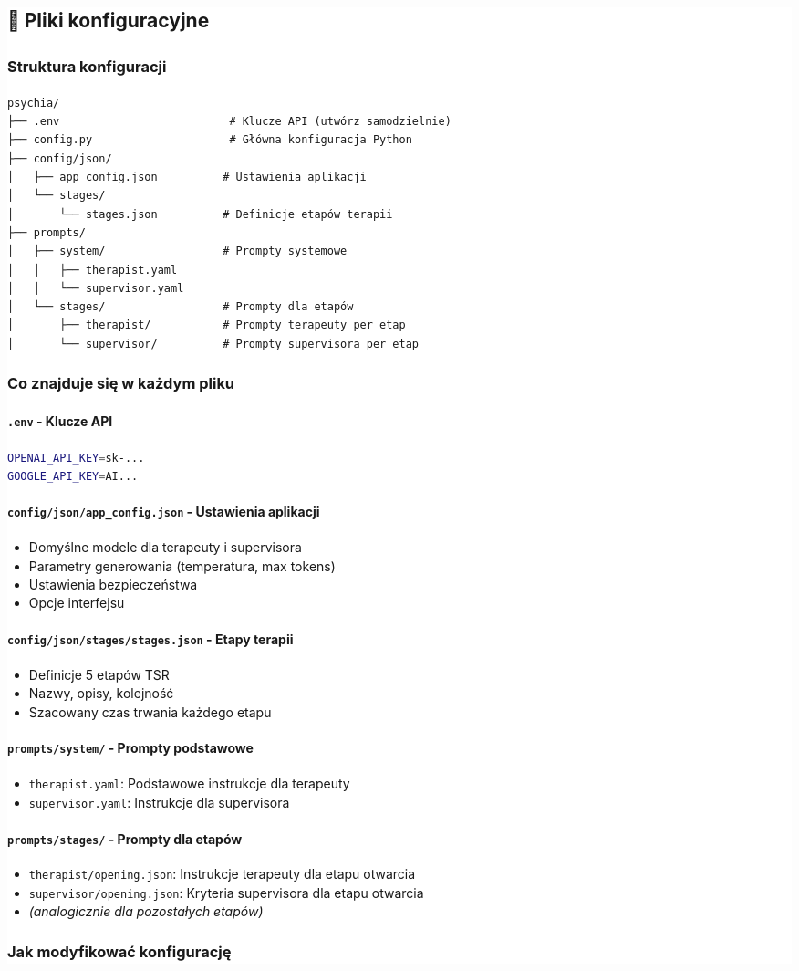 ## 🔧 Pliki konfiguracyjne

### Struktura konfiguracji

```
psychia/
├── .env                          # Klucze API (utwórz samodzielnie)
├── config.py                     # Główna konfiguracja Python
├── config/json/
│   ├── app_config.json          # Ustawienia aplikacji
│   └── stages/
│       └── stages.json          # Definicje etapów terapii
├── prompts/
│   ├── system/                  # Prompty systemowe
│   │   ├── therapist.yaml
│   │   └── supervisor.yaml
│   └── stages/                  # Prompty dla etapów
│       ├── therapist/           # Prompty terapeuty per etap
│       └── supervisor/          # Prompty supervisora per etap
```

### Co znajduje się w każdym pliku

#### **`.env` - Klucze API**
```bash
OPENAI_API_KEY=sk-...
GOOGLE_API_KEY=AI...
```

#### **`config/json/app_config.json` - Ustawienia aplikacji**
- Domyślne modele dla terapeuty i supervisora
- Parametry generowania (temperatura, max tokens)
- Ustawienia bezpieczeństwa
- Opcje interfejsu

#### **`config/json/stages/stages.json` - Etapy terapii**
- Definicje 5 etapów TSR
- Nazwy, opisy, kolejność
- Szacowany czas trwania każdego etapu

#### **`prompts/system/` - Prompty podstawowe**
- `therapist.yaml`: Podstawowe instrukcje dla terapeuty
- `supervisor.yaml`: Instrukcje dla supervisora

#### **`prompts/stages/` - Prompty dla etapów**
- `therapist/opening.json`: Instrukcje terapeuty dla etapu otwarcia
- `supervisor/opening.json`: Kryteria supervisora dla etapu otwarcia
- *(analogicznie dla pozostałych etapów)*

### Jak modyfikować konfigurację

